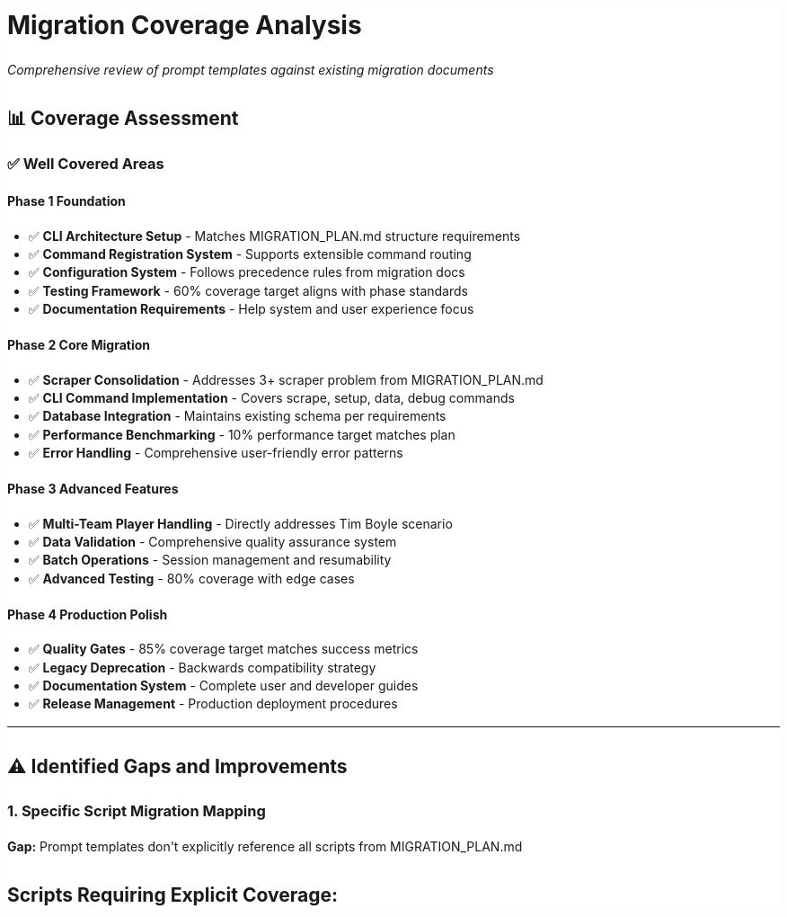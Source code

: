 # Migration Coverage Analysis

_Comprehensive review of prompt templates against existing migration documents_

## 📊 **Coverage Assessment**

### ✅ **Well Covered Areas**

#### **Phase 1 Foundation**

- ✅ **CLI Architecture Setup** - Matches MIGRATION_PLAN.md structure
  requirements
- ✅ **Command Registration System** - Supports extensible command routing
- ✅ **Configuration System** - Follows precedence rules from migration docs
- ✅ **Testing Framework** - 60% coverage target aligns with phase standards
- ✅ **Documentation Requirements** - Help system and user experience focus

#### **Phase 2 Core Migration**

- ✅ **Scraper Consolidation** - Addresses 3+ scraper problem from
  MIGRATION_PLAN.md
- ✅ **CLI Command Implementation** - Covers scrape, setup, data, debug commands
- ✅ **Database Integration** - Maintains existing schema per requirements
- ✅ **Performance Benchmarking** - 10% performance target matches plan
- ✅ **Error Handling** - Comprehensive user-friendly error patterns

#### **Phase 3 Advanced Features**

- ✅ **Multi-Team Player Handling** - Directly addresses Tim Boyle scenario
- ✅ **Data Validation** - Comprehensive quality assurance system
- ✅ **Batch Operations** - Session management and resumability
- ✅ **Advanced Testing** - 80% coverage with edge cases

#### **Phase 4 Production Polish**

- ✅ **Quality Gates** - 85% coverage target matches success metrics
- ✅ **Legacy Deprecation** - Backwards compatibility strategy
- ✅ **Documentation System** - Complete user and developer guides
- ✅ **Release Management** - Production deployment procedures

---

## ⚠️ **Identified Gaps and Improvements**

### **1. Specific Script Migration Mapping**

**Gap:** Prompt templates don't explicitly reference all scripts from
MIGRATION_PLAN.md

## Scripts Requiring Explicit Coverage:
